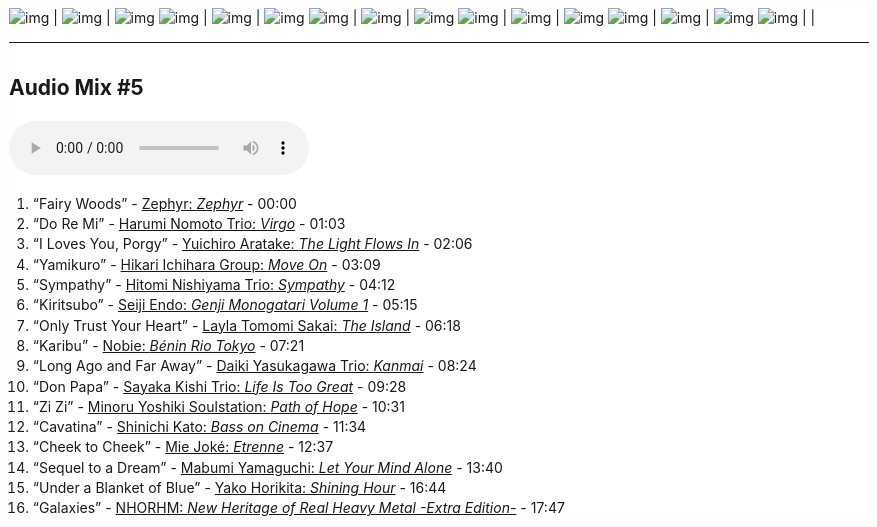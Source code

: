 ![img](./images/mikihayama-prelude-460.jpeg) | ![img](./images/seijitada-workout-460.jpeg) | ![img](./images/hideakihori-inmywords-460.jpeg)
![img](./images/routinejazzsextet-routine-460.jpeg) | ![img](./images/maikotrio-three-460.jpeg) | ![img](./images/rabbitoo-national-460.jpeg)
![img](./images/kanazawa-kuribayashi-nijuso-460.jpeg) | ![img](./images/norikosatomi-lovesupreme-460.jpeg) | ![img](./images/azumi-almostlike-460.jpeg)
![img](./images/hiromimiura-wedont-460.jpeg) | ![img](./images/yudomatsuo-bonanza-460.jpeg) | ![img](./images/daikiyasukagawa-trios2-460.jpeg)
![img](./images/fumiokarashima-beginning-460.jpeg) | ![img](./images/reikankobayashi-gakudan-460.jpeg) | ![img](./images/miyukimoriya-cats-460.jpeg)
![img](./images/trioexport-smallpieces-460.jpeg) |   |  

---


<a id="org18dd188"></a>

## Audio Mix #5

<audio controls>
<source src="./audio/compilation-5.mp3" type="audio/mpeg">
Your browser does not support the audio element.
</audio>

1.  “Fairy Woods” - [Zephyr: *Zephyr*](https://www.jazzofjapan.com/p/zephyr-zephyr) - 00:00
2.  “Do Re Mi” - [Harumi Nomoto Trio: *Virgo*](https://www.jazzofjapan.com/p/harumi-nomoto-trio-virgo) - 01:03
3.  “I Loves You, Porgy” - [Yuichiro Aratake: *The Light Flows In*](https://www.jazzofjapan.com/p/yuichiro-aratake-light-flows-in) - 02:06
4.  “Yamikuro” - [Hikari Ichihara Group: *Move On*](https://www.jazzofjapan.com/p/hikari-ichihara-group-move-on) - 03:09
5.  “Sympathy” - [Hitomi Nishiyama Trio: *Sympathy*](https://www.jazzofjapan.com/p/hitomi-nishiyama-trio-sympathy) - 04:12
6.  “Kiritsubo” - [Seiji Endo: *Genji Monogatari Volume 1*](https://www.jazzofjapan.com/p/seiji-endo-genji-monogatari-volume-1) - 05:15
7.  “Only Trust Your Heart” - [Layla Tomomi Sakai: *The Island*](https://www.jazzofjapan.com/p/layla-tomomi-sakai-island) - 06:18
8.  “Karibu” - [Nobie: *Bénin Rio Tokyo*](https://www.jazzofjapan.com/p/nobie-benin-rio-tokyo) - 07:21
9.  “Long Ago and Far Away” - [Daiki Yasukagawa Trio: *Kanmai*](https://www.jazzofjapan.com/p/daiki-yasukagawa-trio-kanmai) - 08:24
10. “Don Papa” - [Sayaka Kishi Trio: *Life Is Too Great*](https://www.jazzofjapan.com/p/sayaka-kishi-trio-life-is-too-great) - 09:28
11. “Zi Zi” - [Minoru Yoshiki Soulstation: *Path of Hope*](https://www.jazzofjapan.com/p/minoru-yoshiki-soulstation-path-of-hope) - 10:31
12. “Cavatina” - [Shinichi Kato: *Bass on Cinema*](https://www.jazzofjapan.com/p/shinichi-kato-bass-on-cinema) - 11:34
13. “Cheek to Cheek” - [Mie Joké: *Etrenne*](https://www.jazzofjapan.com/p/mie-joke-etrenne) - 12:37
14. “Sequel to a Dream” - [Mabumi Yamaguchi: *Let Your Mind Alone*](https://www.jazzofjapan.com/p/mabumi-yamaguchi-let-your-mind-alone) - 13:40
15. “Under a Blanket of Blue” - [Yako Horikita: *Shining Hour*](https://www.jazzofjapan.com/p/yako-horikita-shining-hour) - 16:44
16. “Galaxies” - [NHORHM: *New Heritage of Real Heavy Metal -Extra Edition-*](https://www.jazzofjapan.com/p/nhorhm-extra-edition) - 17:47
